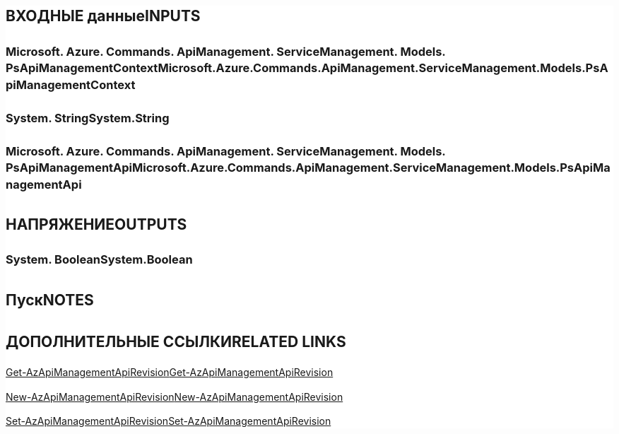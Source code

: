 ## <span data-ttu-id="86c6b-141">ВХОДНЫЕ данные</span><span class="sxs-lookup"><span data-stu-id="86c6b-141">INPUTS</span></span>

### <span data-ttu-id="86c6b-142">Microsoft. Azure. Commands. ApiManagement. ServiceManagement. Models. PsApiManagementContext</span><span class="sxs-lookup"><span data-stu-id="86c6b-142">Microsoft.Azure.Commands.ApiManagement.ServiceManagement.Models.PsApiManagementContext</span></span>

### <span data-ttu-id="86c6b-143">System. String</span><span class="sxs-lookup"><span data-stu-id="86c6b-143">System.String</span></span>

### <span data-ttu-id="86c6b-144">Microsoft. Azure. Commands. ApiManagement. ServiceManagement. Models. PsApiManagementApi</span><span class="sxs-lookup"><span data-stu-id="86c6b-144">Microsoft.Azure.Commands.ApiManagement.ServiceManagement.Models.PsApiManagementApi</span></span>

## <span data-ttu-id="86c6b-145">НАПРЯЖЕНИЕ</span><span class="sxs-lookup"><span data-stu-id="86c6b-145">OUTPUTS</span></span>

### <span data-ttu-id="86c6b-146">System. Boolean</span><span class="sxs-lookup"><span data-stu-id="86c6b-146">System.Boolean</span></span>

## <span data-ttu-id="86c6b-147">Пуск</span><span class="sxs-lookup"><span data-stu-id="86c6b-147">NOTES</span></span>

## <span data-ttu-id="86c6b-148">ДОПОЛНИТЕЛЬНЫЕ ССЫЛКИ</span><span class="sxs-lookup"><span data-stu-id="86c6b-148">RELATED LINKS</span></span>

[<span data-ttu-id="86c6b-149">Get-AzApiManagementApiRevision</span><span class="sxs-lookup"><span data-stu-id="86c6b-149">Get-AzApiManagementApiRevision</span></span>](./Get-AzApiManagementApiRevision.md)

[<span data-ttu-id="86c6b-150">New-AzApiManagementApiRevision</span><span class="sxs-lookup"><span data-stu-id="86c6b-150">New-AzApiManagementApiRevision</span></span>](./New-AzApiManagementApiRevision.md)

[<span data-ttu-id="86c6b-151">Set-AzApiManagementApiRevision</span><span class="sxs-lookup"><span data-stu-id="86c6b-151">Set-AzApiManagementApiRevision</span></span>](./Set-AzApiManagementApiRevision.md)